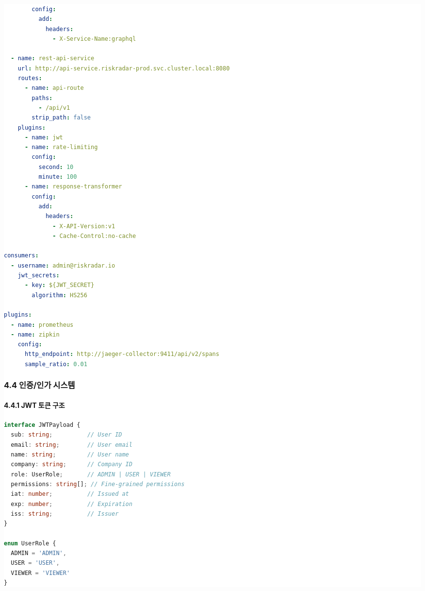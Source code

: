 ```yaml
        config:
          add:
            headers:
              - X-Service-Name:graphql

  - name: rest-api-service
    url: http://api-service.riskradar-prod.svc.cluster.local:8080
    routes:
      - name: api-route
        paths:
          - /api/v1
        strip_path: false
    plugins:
      - name: jwt
      - name: rate-limiting
        config:
          second: 10
          minute: 100
      - name: response-transformer
        config:
          add:
            headers:
              - X-API-Version:v1
              - Cache-Control:no-cache

consumers:
  - username: admin@riskradar.io
    jwt_secrets:
      - key: ${JWT_SECRET}
        algorithm: HS256

plugins:
  - name: prometheus
  - name: zipkin
    config:
      http_endpoint: http://jaeger-collector:9411/api/v2/spans
      sample_ratio: 0.01
```

### 4.4 인증/인가 시스템

#### 4.4.1 JWT 토큰 구조
```typescript
interface JWTPayload {
  sub: string;          // User ID
  email: string;        // User email
  name: string;         // User name
  company: string;      // Company ID
  role: UserRole;       // ADMIN | USER | VIEWER
  permissions: string[]; // Fine-grained permissions
  iat: number;          // Issued at
  exp: number;          // Expiration
  iss: string;          // Issuer
}

enum UserRole {
  ADMIN = 'ADMIN',
  USER = 'USER',
  VIEWER = 'VIEWER'
}
```
